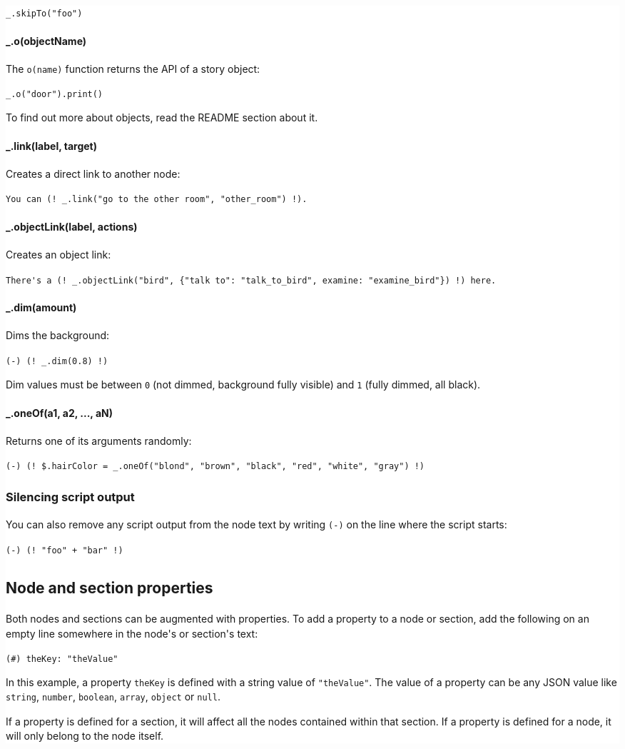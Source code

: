     _.skipTo("foo")

#### _.o(objectName)

The `o(name)` function returns the API of a story object:

    _.o("door").print()

To find out more about objects, read the README section about it.


#### _.link(label, target)

Creates a direct link to another node:

    You can (! _.link("go to the other room", "other_room") !).

#### _.objectLink(label, actions)

Creates an object link:

    There's a (! _.objectLink("bird", {"talk to": "talk_to_bird", examine: "examine_bird"}) !) here.

#### _.dim(amount)

Dims the background:

    (-) (! _.dim(0.8) !)

Dim values must be between `0` (not dimmed, background fully visible) and `1`
(fully dimmed, all black).

#### _.oneOf(a1, a2, ..., aN)

Returns one of its arguments randomly:

    (-) (! $.hairColor = _.oneOf("blond", "brown", "black", "red", "white", "gray") !)

### Silencing script output

You can also remove any script output from the node text by writing `(-)` on the
line where the script starts:

    (-) (! "foo" + "bar" !)


## Node and section properties

Both nodes and sections can be augmented with properties. To add a property
to a node or section, add the following on an empty line somewhere in the
node's or section's text:

    (#) theKey: "theValue"

In this example, a property `theKey` is defined with a string value of `"theValue"`.
The value of a property can be any JSON value like `string`, `number`, `boolean`,
`array`, `object` or `null`.

If a property is defined for a section, it will affect all the nodes contained
within that section. If a property is defined for a node, it will only belong
to the node itself.
